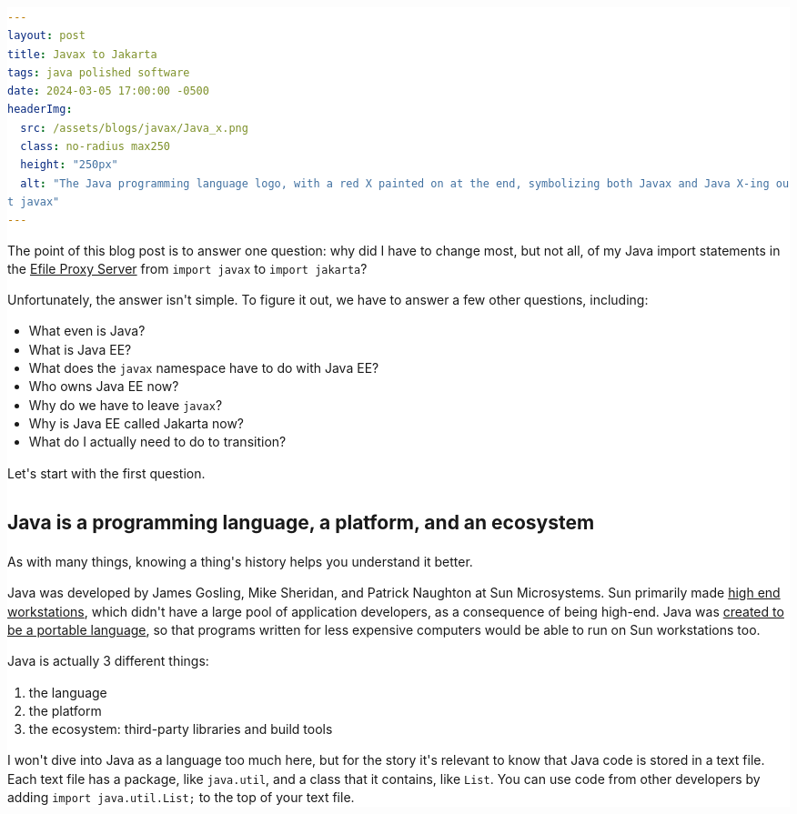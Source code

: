 ```yaml
---
layout: post
title: Javax to Jakarta
tags: java polished software
date: 2024-03-05 17:00:00 -0500
headerImg:
  src: /assets/blogs/javax/Java_x.png
  class: no-radius max250
  height: "250px"
  alt: "The Java programming language logo, with a red X painted on at the end, symbolizing both Javax and Java X-ing out javax"
---
```


The point of this blog post is to answer one question: why did I have to change most, but not all, of my Java import statements in the [Efile Proxy Server](https://github.com/SuffolkLITLab/EfileProxyServer) from `import javax`  to `import jakarta`?

Unfortunately, the answer isn't simple. To figure it out, we have to answer a few other questions, including:

* What even is Java?
* What is Java EE?
* What does the `javax` namespace have to do with Java EE?
* Who owns Java EE now?
* Why do we have to leave `javax`?
* Why is Java EE called Jakarta now?
* What do I actually need to do to transition?

Let's start with the first question.

## Java is a programming language, a platform, and an ecosystem

As with many things, knowing a thing's history helps you understand it better.

Java was developed by James Gosling, Mike Sheridan, and Patrick Naughton at Sun Microsystems. Sun primarily made [high end workstations](https://heathermeeker.com/a-brief-history-of-java-licensing/), which didn't have a large pool of application developers, as a consequence of being high-end. Java was [created to be a portable language](https://courses.cs.washington.edu/courses/cse490h1/19wi/exhibit/james-gosling-java.html), so that programs written for less expensive computers would be able to run on Sun workstations too.

Java is actually 3 different things:
1. the language
2. the platform
3. the ecosystem: third-party libraries and build tools

I won't dive into Java as a language too much here, but for the story it's relevant to know that Java code is stored in a text file. Each text file has a package, like `java.util`, and a class that it contains, like `List`. You can use code from other developers by adding `import java.util.List;` to the top of your text file.
